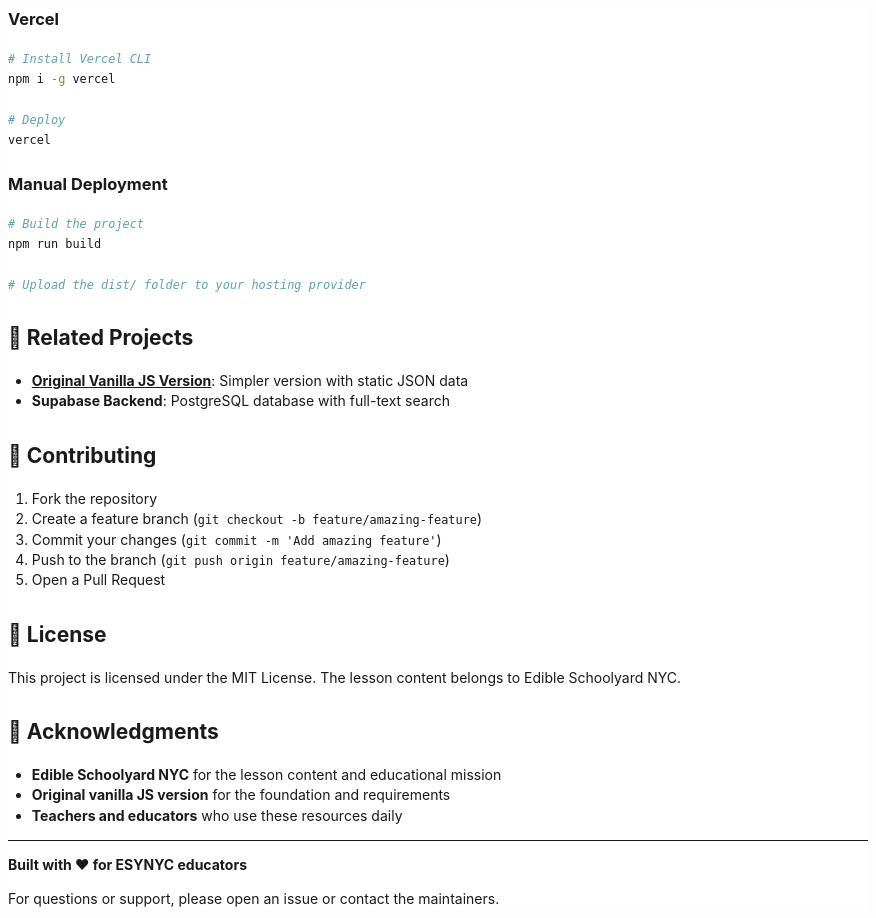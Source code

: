 ### Vercel
```bash
# Install Vercel CLI
npm i -g vercel

# Deploy
vercel
```

### Manual Deployment
```bash
# Build the project
npm run build

# Upload the dist/ folder to your hosting provider
```

## 🔗 Related Projects

- **[Original Vanilla JS Version](https://github.com/danfeder/esnyc-lesson-search)**: Simpler version with static JSON data
- **Supabase Backend**: PostgreSQL database with full-text search

## 🤝 Contributing

1. Fork the repository
2. Create a feature branch (`git checkout -b feature/amazing-feature`)
3. Commit your changes (`git commit -m 'Add amazing feature'`)
4. Push to the branch (`git push origin feature/amazing-feature`)
5. Open a Pull Request

## 📄 License

This project is licensed under the MIT License. The lesson content belongs to Edible Schoolyard NYC.

## 🙏 Acknowledgments

- **Edible Schoolyard NYC** for the lesson content and educational mission
- **Original vanilla JS version** for the foundation and requirements
- **Teachers and educators** who use these resources daily

---

**Built with ❤️ for ESYNYC educators**

For questions or support, please open an issue or contact the maintainers.